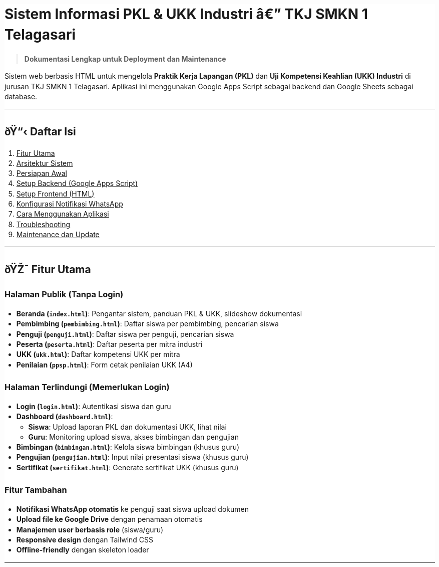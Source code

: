 ﻿# Sistem Informasi PKL & UKK Industri â€” TKJ SMKN 1 Telagasari

> **Dokumentasi Lengkap untuk Deployment dan Maintenance**

Sistem web berbasis HTML untuk mengelola **Praktik Kerja Lapangan (PKL)** dan **Uji Kompetensi Keahlian (UKK) Industri** di jurusan TKJ SMKN 1 Telagasari. Aplikasi ini menggunakan Google Apps Script sebagai backend dan Google Sheets sebagai database.

---

## ðŸ“‹ Daftar Isi

1. [Fitur Utama](#fitur-utama)
2. [Arsitektur Sistem](#arsitektur-sistem)
3. [Persiapan Awal](#persiapan-awal)
4. [Setup Backend (Google Apps Script)](#setup-backend-google-apps-script)
5. [Setup Frontend (HTML)](#setup-frontend-html)
6. [Konfigurasi Notifikasi WhatsApp](#konfigurasi-notifikasi-whatsapp)
7. [Cara Menggunakan Aplikasi](#cara-menggunakan-aplikasi)
8. [Troubleshooting](#troubleshooting)
9. [Maintenance dan Update](#maintenance-dan-update)

---

## ðŸŽ¯ Fitur Utama

### Halaman Publik (Tanpa Login)
- **Beranda (`index.html`)**: Pengantar sistem, panduan PKL & UKK, slideshow dokumentasi
- **Pembimbing (`pembimbing.html`)**: Daftar siswa per pembimbing, pencarian siswa
- **Penguji (`penguji.html`)**: Daftar siswa per penguji, pencarian siswa
- **Peserta (`peserta.html`)**: Daftar peserta per mitra industri
- **UKK (`ukk.html`)**: Daftar kompetensi UKK per mitra
- **Penilaian (`ppsp.html`)**: Form cetak penilaian UKK (A4)

### Halaman Terlindungi (Memerlukan Login)
- **Login (`login.html`)**: Autentikasi siswa dan guru
- **Dashboard (`dashboard.html`)**: 
  - **Siswa**: Upload laporan PKL dan dokumentasi UKK, lihat nilai
  - **Guru**: Monitoring upload siswa, akses bimbingan dan pengujian
- **Bimbingan (`bimbingan.html`)**: Kelola siswa bimbingan (khusus guru)
- **Pengujian (`pengujian.html`)**: Input nilai presentasi siswa (khusus guru)
- **Sertifikat (`sertifikat.html`)**: Generate sertifikat UKK (khusus guru)

### Fitur Tambahan
- **Notifikasi WhatsApp otomatis** ke penguji saat siswa upload dokumen
- **Upload file ke Google Drive** dengan penamaan otomatis
- **Manajemen user berbasis role** (siswa/guru)
- **Responsive design** dengan Tailwind CSS
- **Offline-friendly** dengan skeleton loader

---
